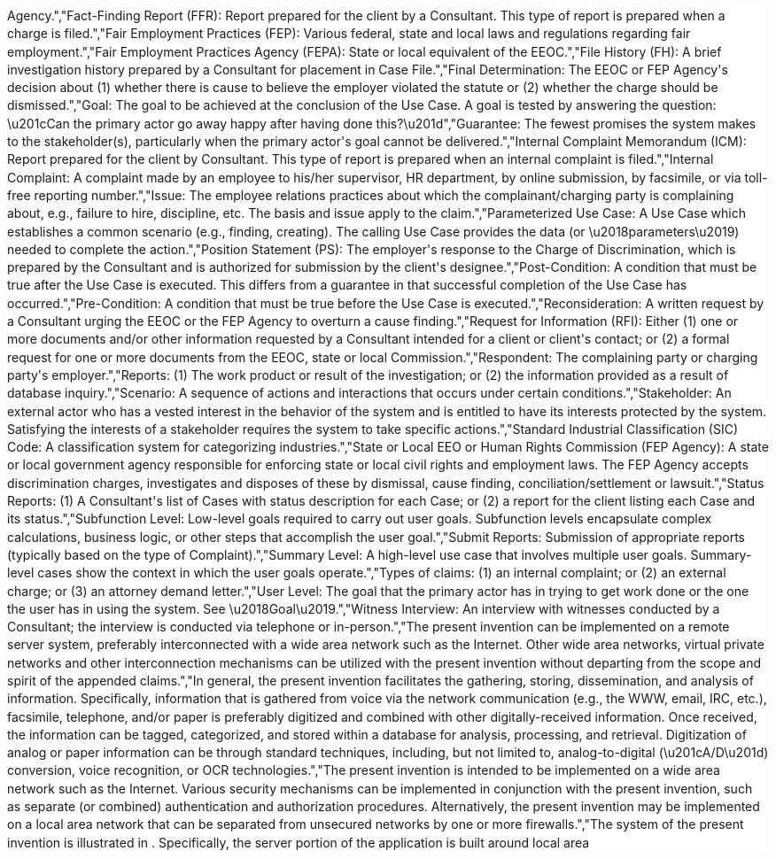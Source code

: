 Agency.","Fact-Finding Report (FFR): Report prepared for the client by a Consultant. This type of report is prepared when a charge is filed.","Fair Employment Practices (FEP): Various federal, state and local laws and regulations regarding fair employment.","Fair Employment Practices Agency (FEPA): State or local equivalent of the EEOC.","File History (FH): A brief investigation history prepared by a Consultant for placement in Case File.","Final Determination: The EEOC or FEP Agency's decision about (1) whether there is cause to believe the employer violated the statute or (2) whether the charge should be dismissed.","Goal: The goal to be achieved at the conclusion of the Use Case. A goal is tested by answering the question: \u201cCan the primary actor go away happy after having done this?\u201d","Guarantee: The fewest promises the system makes to the stakeholder(s), particularly when the primary actor's goal cannot be delivered.","Internal Complaint Memorandum (ICM): Report prepared for the client by Consultant. This type of report is prepared when an internal complaint is filed.","Internal Complaint: A complaint made by an employee to his\/her supervisor, HR department, by online submission, by facsimile, or via toll-free reporting number.","Issue: The employee relations practices about which the complainant\/charging party is complaining about, e.g., failure to hire, discipline, etc. The basis and issue apply to the claim.","Parameterized Use Case: A Use Case which establishes a common scenario (e.g., finding, creating). The calling Use Case provides the data (or \u2018parameters\u2019) needed to complete the action.","Position Statement (PS): The employer's response to the Charge of Discrimination, which is prepared by the Consultant and is authorized for submission by the client's designee.","Post-Condition: A condition that must be true after the Use Case is executed. This differs from a guarantee in that successful completion of the Use Case has occurred.","Pre-Condition: A condition that must be true before the Use Case is executed.","Reconsideration: A written request by a Consultant urging the EEOC or the FEP Agency to overturn a cause finding.","Request for Information (RFI): Either (1) one or more documents and\/or other information requested by a Consultant intended for a client or client's contact; or (2) a formal request for one or more documents from the EEOC, state or local Commission.","Respondent: The complaining party or charging party's employer.","Reports: (1) The work product or result of the investigation; or (2) the information provided as a result of database inquiry.","Scenario: A sequence of actions and interactions that occurs under certain conditions.","Stakeholder: An external actor who has a vested interest in the behavior of the system and is entitled to have its interests protected by the system. Satisfying the interests of a stakeholder requires the system to take specific actions.","Standard Industrial Classification (SIC) Code: A classification system for categorizing industries.","State or Local EEO or Human Rights Commission (FEP Agency): A state or local government agency responsible for enforcing state or local civil rights and employment laws. The FEP Agency accepts discrimination charges, investigates and disposes of these by dismissal, cause finding, conciliation\/settlement or lawsuit.","Status Reports: (1) A Consultant's list of Cases with status description for each Case; or (2) a report for the client listing each Case and its status.","Subfunction Level: Low-level goals required to carry out user goals. Subfunction levels encapsulate complex calculations, business logic, or other steps that accomplish the user goal.","Submit Reports: Submission of appropriate reports (typically based on the type of Complaint).","Summary Level: A high-level use case that involves multiple user goals. Summary-level cases show the context in which the user goals operate.","Types of claims: (1) an internal complaint; or (2) an external charge; or (3) an attorney demand letter.","User Level: The goal that the primary actor has in trying to get work done or the one the user has in using the system. See \u2018Goal\u2019.","Witness Interview: An interview with witnesses conducted by a Consultant; the interview is conducted via telephone or in-person.","The present invention can be implemented on a remote server system, preferably interconnected with a wide area network such as the Internet. Other wide area networks, virtual private networks and other interconnection mechanisms can be utilized with the present invention without departing from the scope and spirit of the appended claims.","In general, the present invention facilitates the gathering, storing, dissemination, and analysis of information. Specifically, information that is gathered from voice via the network communication (e.g., the WWW, email, IRC, etc.), facsimile, telephone, and\/or paper is preferably digitized and combined with other digitally-received information. Once received, the information can be tagged, categorized, and stored within a database for analysis, processing, and retrieval. Digitization of analog or paper information can be through standard techniques, including, but not limited to, analog-to-digital (\u201cA\/D\u201d) conversion, voice recognition, or OCR technologies.","The present invention is intended to be implemented on a wide area network such as the Internet. Various security mechanisms can be implemented in conjunction with the present invention, such as separate (or combined) authentication and authorization procedures. Alternatively, the present invention may be implemented on a local area network that can be separated from unsecured networks by one or more firewalls.","The system of the present invention is illustrated in . Specifically, the server portion of the application is built around local area